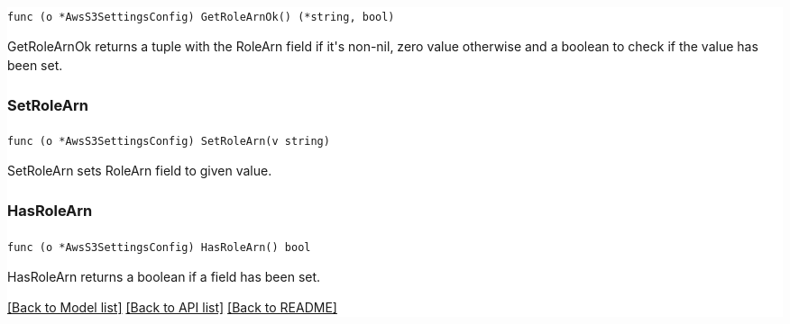 `func (o *AwsS3SettingsConfig) GetRoleArnOk() (*string, bool)`

GetRoleArnOk returns a tuple with the RoleArn field if it's non-nil, zero value otherwise
and a boolean to check if the value has been set.

### SetRoleArn

`func (o *AwsS3SettingsConfig) SetRoleArn(v string)`

SetRoleArn sets RoleArn field to given value.

### HasRoleArn

`func (o *AwsS3SettingsConfig) HasRoleArn() bool`

HasRoleArn returns a boolean if a field has been set.


[[Back to Model list]](../README.md#documentation-for-models) [[Back to API list]](../README.md#documentation-for-api-endpoints) [[Back to README]](../README.md)


